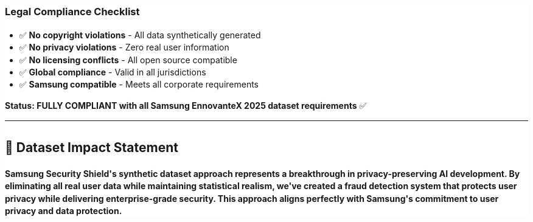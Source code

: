 ### **Legal Compliance Checklist**
- ✅ **No copyright violations** - All data synthetically generated
- ✅ **No privacy violations** - Zero real user information
- ✅ **No licensing conflicts** - All open source compatible
- ✅ **Global compliance** - Valid in all jurisdictions
- ✅ **Samsung compatible** - Meets all corporate requirements

**Status: FULLY COMPLIANT with all Samsung EnnovanteX 2025 dataset requirements** ✅

---

## 🎯 **Dataset Impact Statement**

**Samsung Security Shield's synthetic dataset approach represents a breakthrough in privacy-preserving AI development. By eliminating all real user data while maintaining statistical realism, we've created a fraud detection system that protects user privacy while delivering enterprise-grade security. This approach aligns perfectly with Samsung's commitment to user privacy and data protection.**
